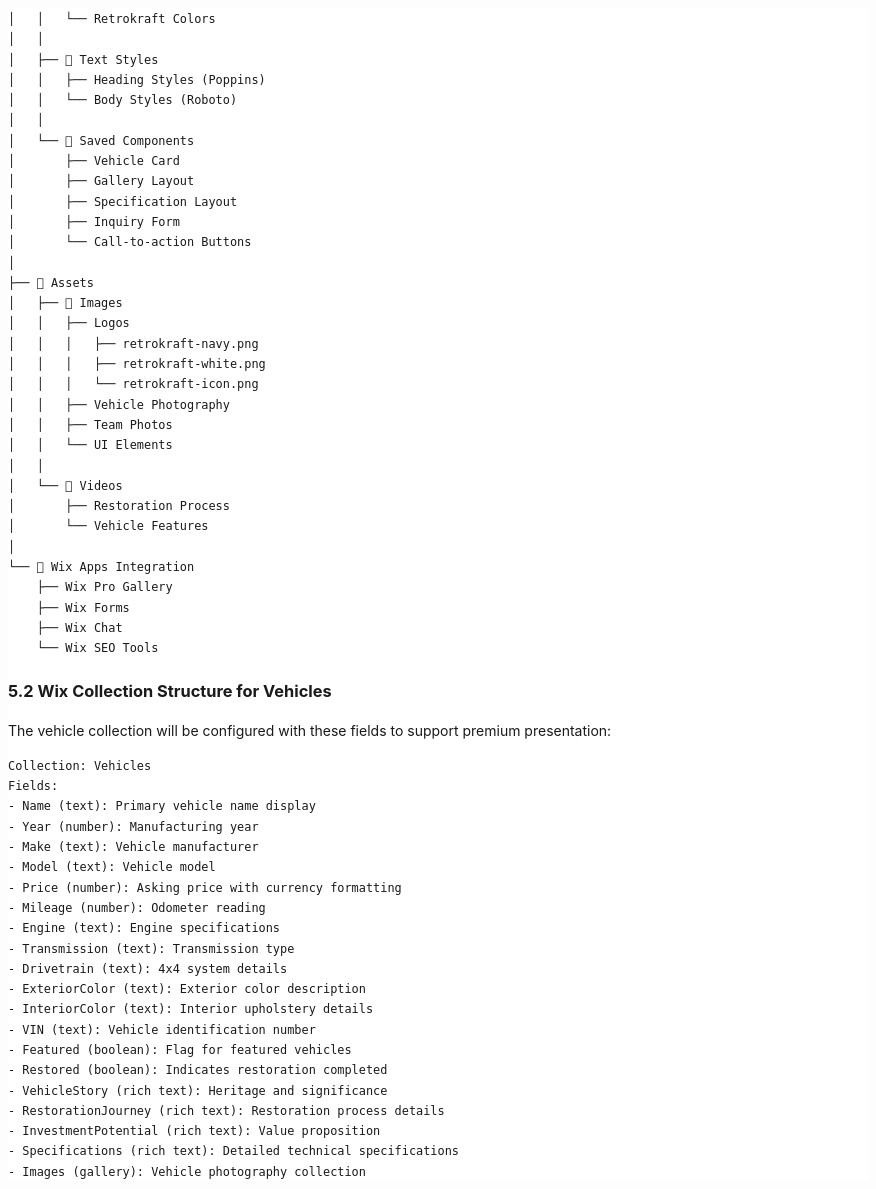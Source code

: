 ```
│   │   └── Retrokraft Colors
│   │
│   ├── 📂 Text Styles
│   │   ├── Heading Styles (Poppins)
│   │   └── Body Styles (Roboto)
│   │
│   └── 📂 Saved Components
│       ├── Vehicle Card
│       ├── Gallery Layout
│       ├── Specification Layout
│       ├── Inquiry Form
│       └── Call-to-action Buttons
│
├── 📂 Assets
│   ├── 📂 Images
│   │   ├── Logos
│   │   │   ├── retrokraft-navy.png
│   │   │   ├── retrokraft-white.png
│   │   │   └── retrokraft-icon.png
│   │   ├── Vehicle Photography
│   │   ├── Team Photos
│   │   └── UI Elements
│   │
│   └── 📂 Videos
│       ├── Restoration Process
│       └── Vehicle Features
│
└── 📂 Wix Apps Integration
    ├── Wix Pro Gallery
    ├── Wix Forms
    ├── Wix Chat
    └── Wix SEO Tools
```

### 5.2 Wix Collection Structure for Vehicles
The vehicle collection will be configured with these fields to support premium presentation:

```
Collection: Vehicles
Fields:
- Name (text): Primary vehicle name display
- Year (number): Manufacturing year
- Make (text): Vehicle manufacturer 
- Model (text): Vehicle model
- Price (number): Asking price with currency formatting
- Mileage (number): Odometer reading
- Engine (text): Engine specifications
- Transmission (text): Transmission type
- Drivetrain (text): 4x4 system details
- ExteriorColor (text): Exterior color description
- InteriorColor (text): Interior upholstery details
- VIN (text): Vehicle identification number
- Featured (boolean): Flag for featured vehicles
- Restored (boolean): Indicates restoration completed
- VehicleStory (rich text): Heritage and significance
- RestorationJourney (rich text): Restoration process details
- InvestmentPotential (rich text): Value proposition
- Specifications (rich text): Detailed technical specifications
- Images (gallery): Vehicle photography collection
```
